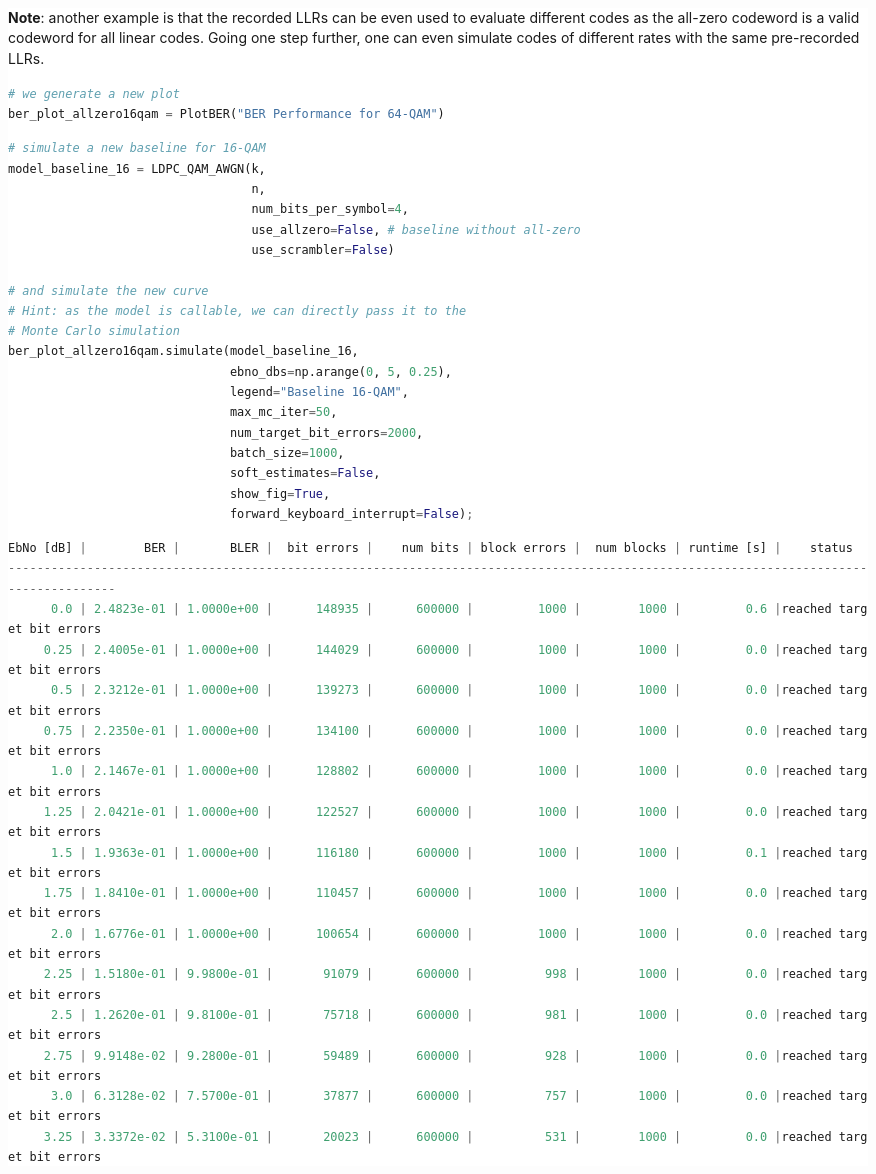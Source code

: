 **Note**: another example is that the recorded LLRs can be even used to evaluate different codes as the all-zero codeword is a valid codeword for all linear codes. Going one step further, one can even simulate codes of different rates with the same pre-recorded LLRs.


```python
# we generate a new plot
ber_plot_allzero16qam = PlotBER("BER Performance for 64-QAM")
```

```python
# simulate a new baseline for 16-QAM
model_baseline_16 = LDPC_QAM_AWGN(k,
                                  n,
                                  num_bits_per_symbol=4,
                                  use_allzero=False, # baseline without all-zero
                                  use_scrambler=False)

# and simulate the new curve
# Hint: as the model is callable, we can directly pass it to the
# Monte Carlo simulation
ber_plot_allzero16qam.simulate(model_baseline_16,
                               ebno_dbs=np.arange(0, 5, 0.25),
                               legend="Baseline 16-QAM",
                               max_mc_iter=50,
                               num_target_bit_errors=2000,
                               batch_size=1000,
                               soft_estimates=False,
                               show_fig=True,
                               forward_keyboard_interrupt=False);
```


```python
EbNo [dB] |        BER |       BLER |  bit errors |    num bits | block errors |  num blocks | runtime [s] |    status
---------------------------------------------------------------------------------------------------------------------------------------
      0.0 | 2.4823e-01 | 1.0000e+00 |      148935 |      600000 |         1000 |        1000 |         0.6 |reached target bit errors
     0.25 | 2.4005e-01 | 1.0000e+00 |      144029 |      600000 |         1000 |        1000 |         0.0 |reached target bit errors
      0.5 | 2.3212e-01 | 1.0000e+00 |      139273 |      600000 |         1000 |        1000 |         0.0 |reached target bit errors
     0.75 | 2.2350e-01 | 1.0000e+00 |      134100 |      600000 |         1000 |        1000 |         0.0 |reached target bit errors
      1.0 | 2.1467e-01 | 1.0000e+00 |      128802 |      600000 |         1000 |        1000 |         0.0 |reached target bit errors
     1.25 | 2.0421e-01 | 1.0000e+00 |      122527 |      600000 |         1000 |        1000 |         0.0 |reached target bit errors
      1.5 | 1.9363e-01 | 1.0000e+00 |      116180 |      600000 |         1000 |        1000 |         0.1 |reached target bit errors
     1.75 | 1.8410e-01 | 1.0000e+00 |      110457 |      600000 |         1000 |        1000 |         0.0 |reached target bit errors
      2.0 | 1.6776e-01 | 1.0000e+00 |      100654 |      600000 |         1000 |        1000 |         0.0 |reached target bit errors
     2.25 | 1.5180e-01 | 9.9800e-01 |       91079 |      600000 |          998 |        1000 |         0.0 |reached target bit errors
      2.5 | 1.2620e-01 | 9.8100e-01 |       75718 |      600000 |          981 |        1000 |         0.0 |reached target bit errors
     2.75 | 9.9148e-02 | 9.2800e-01 |       59489 |      600000 |          928 |        1000 |         0.0 |reached target bit errors
      3.0 | 6.3128e-02 | 7.5700e-01 |       37877 |      600000 |          757 |        1000 |         0.0 |reached target bit errors
     3.25 | 3.3372e-02 | 5.3100e-01 |       20023 |      600000 |          531 |        1000 |         0.0 |reached target bit errors
```